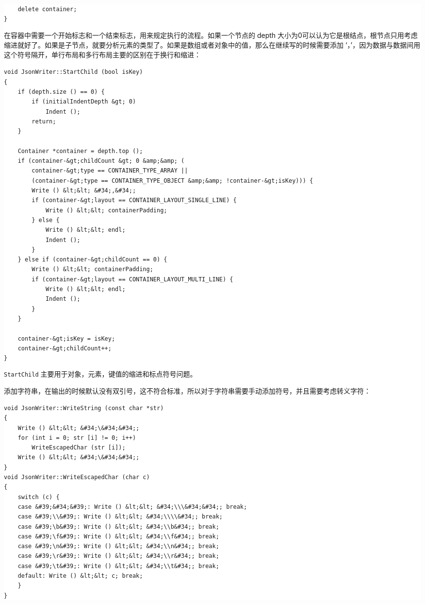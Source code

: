 ```
	delete container;
}
```

 在容器中需要一个开始标志和一个结束标志，用来规定执行的流程。如果一个节点的 depth 大小为0可以认为它是根结点，根节点只用考虑缩进就好了。如果是子节点，就要分析元素的类型了。如果是数组或者对象中的值，那么在继续写的时候需要添加 ‘，’，因为数据与数据间用这个符号隔开，单行布局和多行布局主要的区别在于换行和缩进：

```
void JsonWriter::StartChild (bool isKey)
{
	if (depth.size () == 0) {
		if (initialIndentDepth &gt; 0)
			Indent ();
		return;
	}

	Container *container = depth.top ();
	if (container-&gt;childCount &gt; 0 &amp;&amp; (
		container-&gt;type == CONTAINER_TYPE_ARRAY ||
		(container-&gt;type == CONTAINER_TYPE_OBJECT &amp;&amp; !container-&gt;isKey))) {
		Write () &lt;&lt; &#34;,&#34;;
		if (container-&gt;layout == CONTAINER_LAYOUT_SINGLE_LINE) {
			Write () &lt;&lt; containerPadding;
		} else {
			Write () &lt;&lt; endl;
			Indent ();
		}
	} else if (container-&gt;childCount == 0) {
		Write () &lt;&lt; containerPadding;
		if (container-&gt;layout == CONTAINER_LAYOUT_MULTI_LINE) {
			Write () &lt;&lt; endl;
			Indent ();
		}
	}

	container-&gt;isKey = isKey;
	container-&gt;childCount++;
}
```

 `StartChild` 主要用于对象，元素，键值的缩进和标点符号问题。

添加字符串，在输出的时候默认没有双引号，这不符合标准，所以对于字符串需要手动添加符号，并且需要考虑转义字符：

```
void JsonWriter::WriteString (const char *str)
{
	Write () &lt;&lt; &#34;\&#34;&#34;;
	for (int i = 0; str [i] != 0; i++)
		WriteEscapedChar (str [i]);
	Write () &lt;&lt; &#34;\&#34;&#34;;
}
void JsonWriter::WriteEscapedChar (char c)
{
	switch (c) {
	case &#39;&#34;&#39;: Write () &lt;&lt; &#34;\\\&#34;&#34;; break;
	case &#39;\\&#39;: Write () &lt;&lt; &#34;\\\\&#34;; break;
	case &#39;\b&#39;: Write () &lt;&lt; &#34;\\b&#34;; break;
	case &#39;\f&#39;: Write () &lt;&lt; &#34;\\f&#34;; break;
	case &#39;\n&#39;: Write () &lt;&lt; &#34;\\n&#34;; break;
	case &#39;\r&#39;: Write () &lt;&lt; &#34;\\r&#34;; break;
	case &#39;\t&#39;: Write () &lt;&lt; &#34;\\t&#34;; break;
	default: Write () &lt;&lt; c; break;
	}
}
```